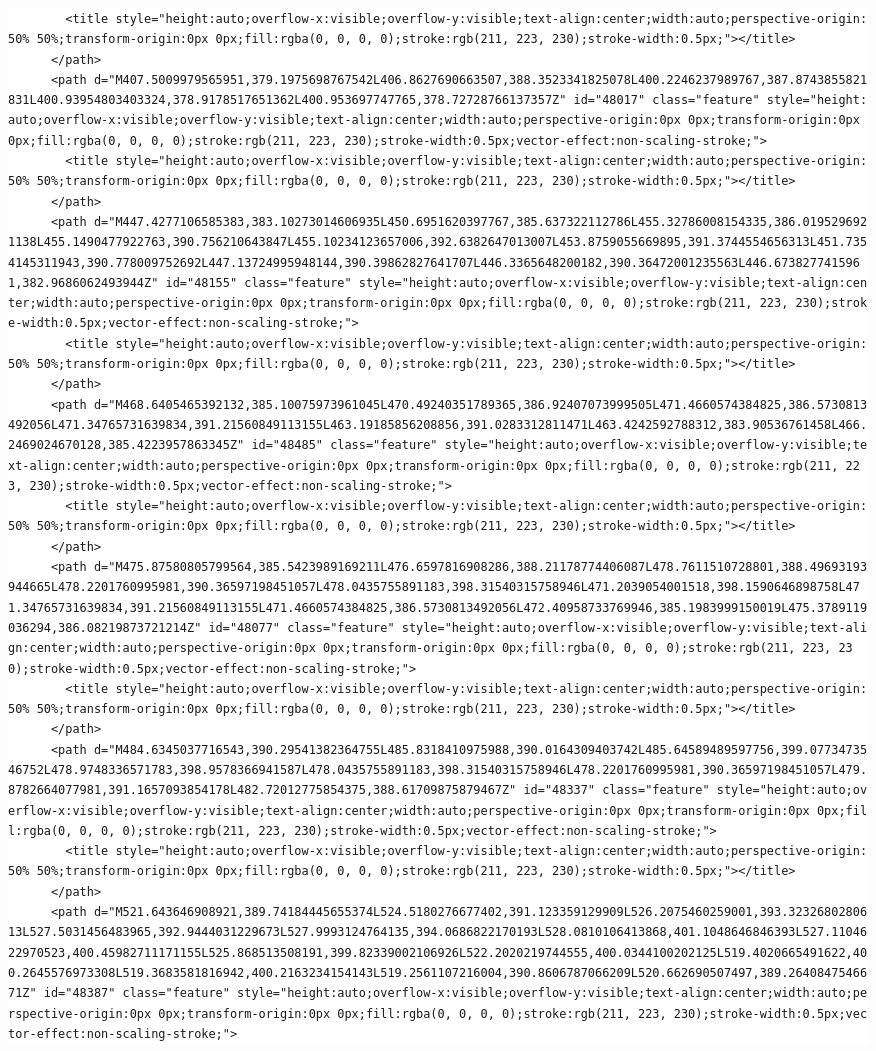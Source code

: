             <title style="height:auto;overflow-x:visible;overflow-y:visible;text-align:center;width:auto;perspective-origin:50% 50%;transform-origin:0px 0px;fill:rgba(0, 0, 0, 0);stroke:rgb(211, 223, 230);stroke-width:0.5px;"></title>
          </path>
          <path d="M407.5009979565951,379.1975698767542L406.8627690663507,388.3523341825078L400.2246237989767,387.8743855821831L400.93954803403324,378.9178517651362L400.953697747765,378.72728766137357Z" id="48017" class="feature" style="height:auto;overflow-x:visible;overflow-y:visible;text-align:center;width:auto;perspective-origin:0px 0px;transform-origin:0px 0px;fill:rgba(0, 0, 0, 0);stroke:rgb(211, 223, 230);stroke-width:0.5px;vector-effect:non-scaling-stroke;">
            <title style="height:auto;overflow-x:visible;overflow-y:visible;text-align:center;width:auto;perspective-origin:50% 50%;transform-origin:0px 0px;fill:rgba(0, 0, 0, 0);stroke:rgb(211, 223, 230);stroke-width:0.5px;"></title>
          </path>
          <path d="M447.4277106585383,383.10273014606935L450.6951620397767,385.637322112786L455.32786008154335,386.0195296921138L455.1490477922763,390.756210643847L455.10234123657006,392.6382647013007L453.8759055669895,391.3744554656313L451.7354145311943,390.778009752692L447.13724995948144,390.39862827641707L446.3365648200182,390.36472001235563L446.6738277415961,382.9686062493944Z" id="48155" class="feature" style="height:auto;overflow-x:visible;overflow-y:visible;text-align:center;width:auto;perspective-origin:0px 0px;transform-origin:0px 0px;fill:rgba(0, 0, 0, 0);stroke:rgb(211, 223, 230);stroke-width:0.5px;vector-effect:non-scaling-stroke;">
            <title style="height:auto;overflow-x:visible;overflow-y:visible;text-align:center;width:auto;perspective-origin:50% 50%;transform-origin:0px 0px;fill:rgba(0, 0, 0, 0);stroke:rgb(211, 223, 230);stroke-width:0.5px;"></title>
          </path>
          <path d="M468.6405465392132,385.10075973961045L470.49240351789365,386.92407073999505L471.4660574384825,386.5730813492056L471.34765731639834,391.21560849113155L463.19185856208856,391.0283312811471L463.4242592788312,383.90536761458L466.2469024670128,385.4223957863345Z" id="48485" class="feature" style="height:auto;overflow-x:visible;overflow-y:visible;text-align:center;width:auto;perspective-origin:0px 0px;transform-origin:0px 0px;fill:rgba(0, 0, 0, 0);stroke:rgb(211, 223, 230);stroke-width:0.5px;vector-effect:non-scaling-stroke;">
            <title style="height:auto;overflow-x:visible;overflow-y:visible;text-align:center;width:auto;perspective-origin:50% 50%;transform-origin:0px 0px;fill:rgba(0, 0, 0, 0);stroke:rgb(211, 223, 230);stroke-width:0.5px;"></title>
          </path>
          <path d="M475.87580805799564,385.5423989169211L476.6597816908286,388.21178774406087L478.7611510728801,388.49693193944665L478.2201760995981,390.36597198451057L478.0435755891183,398.31540315758946L471.2039054001518,398.1590646898758L471.34765731639834,391.21560849113155L471.4660574384825,386.5730813492056L472.40958733769946,385.1983999150019L475.3789119036294,386.08219873721214Z" id="48077" class="feature" style="height:auto;overflow-x:visible;overflow-y:visible;text-align:center;width:auto;perspective-origin:0px 0px;transform-origin:0px 0px;fill:rgba(0, 0, 0, 0);stroke:rgb(211, 223, 230);stroke-width:0.5px;vector-effect:non-scaling-stroke;">
            <title style="height:auto;overflow-x:visible;overflow-y:visible;text-align:center;width:auto;perspective-origin:50% 50%;transform-origin:0px 0px;fill:rgba(0, 0, 0, 0);stroke:rgb(211, 223, 230);stroke-width:0.5px;"></title>
          </path>
          <path d="M484.6345037716543,390.29541382364755L485.8318410975988,390.0164309403742L485.64589489597756,399.0773473546752L478.9748336571783,398.9578366941587L478.0435755891183,398.31540315758946L478.2201760995981,390.36597198451057L479.8782664077981,391.1657093854178L482.72012775854375,388.61709875879467Z" id="48337" class="feature" style="height:auto;overflow-x:visible;overflow-y:visible;text-align:center;width:auto;perspective-origin:0px 0px;transform-origin:0px 0px;fill:rgba(0, 0, 0, 0);stroke:rgb(211, 223, 230);stroke-width:0.5px;vector-effect:non-scaling-stroke;">
            <title style="height:auto;overflow-x:visible;overflow-y:visible;text-align:center;width:auto;perspective-origin:50% 50%;transform-origin:0px 0px;fill:rgba(0, 0, 0, 0);stroke:rgb(211, 223, 230);stroke-width:0.5px;"></title>
          </path>
          <path d="M521.643646908921,389.74184445655374L524.5180276677402,391.123359129909L526.2075460259001,393.3232680280613L527.5031456483965,392.9444031229673L527.9993124764135,394.0686822170193L528.0810106413868,401.1048646846393L527.1104622970523,400.45982711171155L525.868513508191,399.82339002106926L522.2020219744555,400.0344100202125L519.4020665491622,400.2645576973308L519.3683581816942,400.2163234154143L519.2561107216004,390.8606787066209L520.662690507497,389.2640847546671Z" id="48387" class="feature" style="height:auto;overflow-x:visible;overflow-y:visible;text-align:center;width:auto;perspective-origin:0px 0px;transform-origin:0px 0px;fill:rgba(0, 0, 0, 0);stroke:rgb(211, 223, 230);stroke-width:0.5px;vector-effect:non-scaling-stroke;">